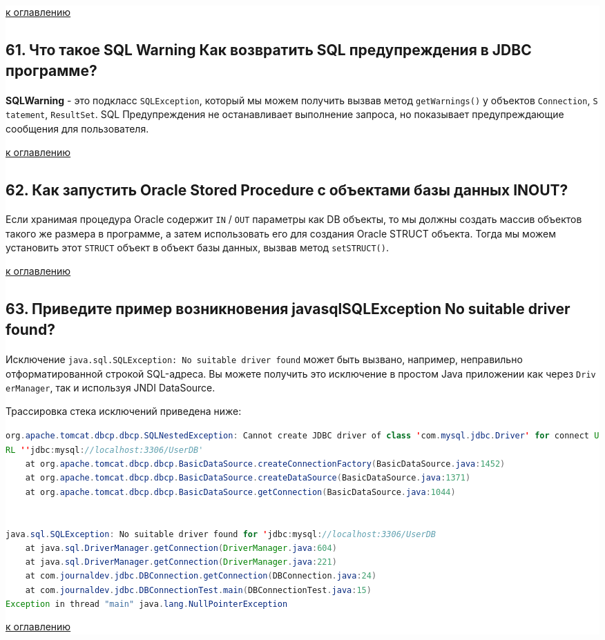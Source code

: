 [к оглавлению](#SQL)

## 61. Что такое SQL Warning Как возвратить SQL предупреждения в JDBC программе?

**SQLWarning** - это подкласс `SQLException`, который мы можем получить вызвав метод `getWarnings()` у объектов 
`Connection`, `Statement`, `ResultSet`. SQL Предупреждения не останавливает выполнение запроса, но показывает 
предупреждающие сообщения для пользователя.

[к оглавлению](#SQL)

## 62. Как запустить Oracle Stored Procedure с объектами базы данных INOUT?

Если хранимая процедура Oracle содержит `IN` / `OUT` параметры как DB объекты, то мы должны создать массив объектов 
такого же размера в программе, а затем использовать его для создания Oracle STRUCT объекта. Тогда мы можем установить 
этот `STRUCT` объект в объект базы данных, вызвав метод `setSTRUCT()`.

[к оглавлению](#SQL)

## 63. Приведите пример возникновения javasqlSQLException No suitable driver found?

Исключение `java.sql.SQLException: No suitable driver found` может быть вызвано, например, неправильно отформатированной 
строкой SQL-адреса. Вы можете получить это исключение в простом Java приложении как через `DriverManager`, 
так и используя JNDI DataSource. 

Трассировка стека исключений приведена ниже:

```java
org.apache.tomcat.dbcp.dbcp.SQLNestedException: Cannot create JDBC driver of class 'com.mysql.jdbc.Driver' for connect URL ''jdbc:mysql://localhost:3306/UserDB'
    at org.apache.tomcat.dbcp.dbcp.BasicDataSource.createConnectionFactory(BasicDataSource.java:1452)
    at org.apache.tomcat.dbcp.dbcp.BasicDataSource.createDataSource(BasicDataSource.java:1371)
    at org.apache.tomcat.dbcp.dbcp.BasicDataSource.getConnection(BasicDataSource.java:1044)
 
 
java.sql.SQLException: No suitable driver found for 'jdbc:mysql://localhost:3306/UserDB
    at java.sql.DriverManager.getConnection(DriverManager.java:604)
    at java.sql.DriverManager.getConnection(DriverManager.java:221)
    at com.journaldev.jdbc.DBConnection.getConnection(DBConnection.java:24)
    at com.journaldev.jdbc.DBConnectionTest.main(DBConnectionTest.java:15)
Exception in thread "main" java.lang.NullPointerException
```

[к оглавлению](#SQL)
